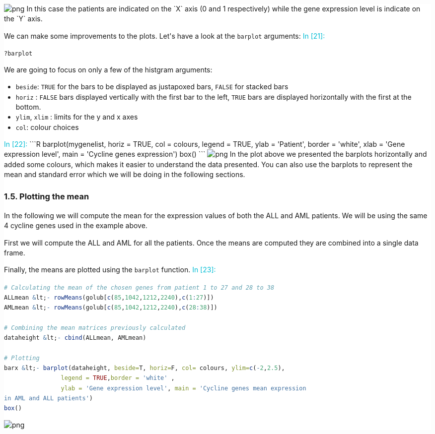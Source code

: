 <img alt="png" src="{{site.url}}{{site.baseurl}}/images/notebook_images/Tutorial/Tutorial_36_0.png"/>
In this case the patients are indicated on the `X` axis (0 and 1 respectively)
while the gene expression level is indicate on the `Y` axis.

We can make some improvements to the plots.
Let's have a look at the `barplot` arguments:
<font color="#00bcd4">
 In [21]:
</font>
```R
?barplot
```

We are going to focus on only a few of the histgram arguments:
- `beside`: `TRUE` for the bars to be displayed as justapoxed bars, `FALSE` for
stacked bars
- `horiz` : `FALSE` bars displayed vertically with the first bar to the left,
`TRUE` bars are displayed horizontally with the first at the bottom.
- `ylim`, `xlim` :  limits for the y and x axes
- `col`: colour choices
<font color="#00bcd4">
 In [22]:
</font>
```R
barplot(mygenelist, horiz = TRUE, col = colours, legend = TRUE,
       ylab = 'Patient', border = 'white', 
        xlab = 'Gene expression level', main  = 'Cycline genes expression')
box()
```
<img alt="png" src="{{site.url}}{{site.baseurl}}/images/notebook_images/Tutorial/Tutorial_40_0.png"/>
In the plot above we presented the barplots horizontally and added some colours,
which makes it easier to understand the data presented.
You can also use the barplots to represent the mean and standard error which we
will be doing in the following sections.

### 1.5\. Plotting the mean

In the following we will compute the mean for the expression values of both the
ALL and AML patients. We will be using the same 4 cycline genes used in the
example above.

First we will compute the ALL and AML for all the patients. Once the means are
computed they are combined into a single data frame.

Finally, the means are plotted using the `barplot` function.
<font color="#00bcd4">
 In [23]:
</font>
```R
# Calculating the mean of the chosen genes from patient 1 to 27 and 28 to 38
ALLmean &lt;- rowMeans(golub[c(85,1042,1212,2240),c(1:27)])
AMLmean &lt;- rowMeans(golub[c(85,1042,1212,2240),c(28:38)])

# Combining the mean matrices previously calculated
dataheight &lt;- cbind(ALLmean, AMLmean)

# Plotting 
barx &lt;- barplot(dataheight, beside=T, horiz=F, col= colours, ylim=c(-2,2.5),
                legend = TRUE,border = 'white' ,
                ylab = 'Gene expression level', main = 'Cycline genes mean expression
in AML and ALL patients')
box()
```
<img alt="png" src="{{site.url}}{{site.baseurl}}/images/notebook_images/Tutorial/Tutorial_43_0.png"/>